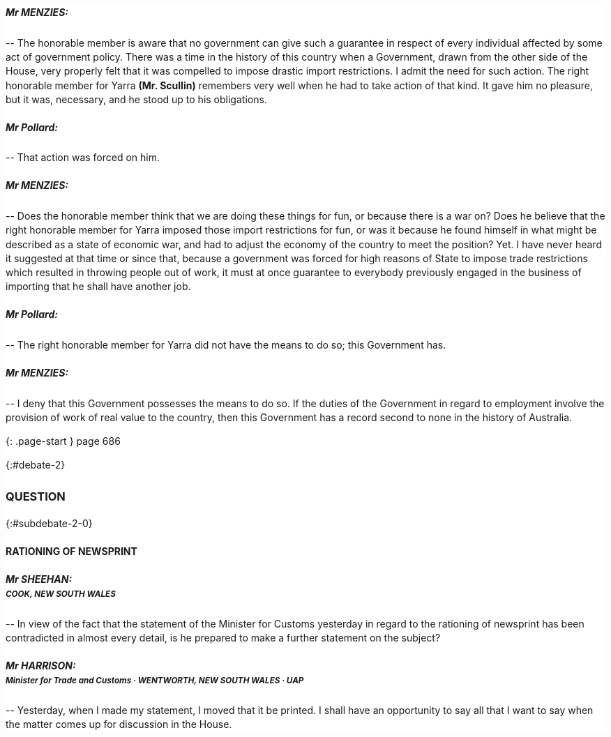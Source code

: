 ##### Mr MENZIES:

-- The honorable member is aware that no government can give such a guarantee in respect of every individual affected by some act of government policy. There was a time in the history of this country when a Government, drawn from the other side of the House, very properly felt that it was compelled to impose drastic import restrictions. I admit the need for such action. The right honorable member for Yarra  **(Mr. Scullin)**  remembers very well when he had to take action of that kind. It gave him no pleasure, but it was, necessary, and he stood up to his obligations. 

##### Mr Pollard:

-- That action was forced on him. 

##### Mr MENZIES:

-- Does the honorable member think that we are doing these things for fun, or because there is a war on? Does he believe that the right honorable member for Yarra imposed those import restrictions for fun, or was it because he found himself in what might be described as a state of economic war, and had to adjust the economy of the country to meet the position? Yet. I have never heard it suggested at that time or since that, because a government was forced for high reasons of State to impose trade restrictions which resulted in throwing people out of work, it must at once guarantee to everybody previously engaged in the business of importing that he shall have another job. 

##### Mr Pollard:

-- The right honorable member for Yarra did not have the means to do so; this Government has. 

##### Mr MENZIES:

-- I deny that this Government possesses the means to do so. If the duties of the Government in regard to employment involve the provision of work of real value to the country, then this Government has a record second to none in the history of Australia. 

{: .page-start }
page 686

{:#debate-2}
### QUESTION

{:#subdebate-2-0}
#### RATIONING OF NEWSPRINT

##### Mr SHEEHAN:<br><small class="text-muted">COOK, NEW SOUTH WALES</small>

-- In view of the fact that the statement of the Minister for Customs yesterday in regard to the rationing of newsprint has been contradicted in almost every detail, is he prepared to make a further statement on the subject? 

##### Mr HARRISON:<br><small class="text-muted">Minister for Trade and Customs &middot; WENTWORTH, NEW SOUTH WALES &middot; UAP</small>

-- Yesterday, when I made my statement, I moved that it be printed. I shall have an opportunity to say all that I want to say when the matter comes up for discussion in the House. 
